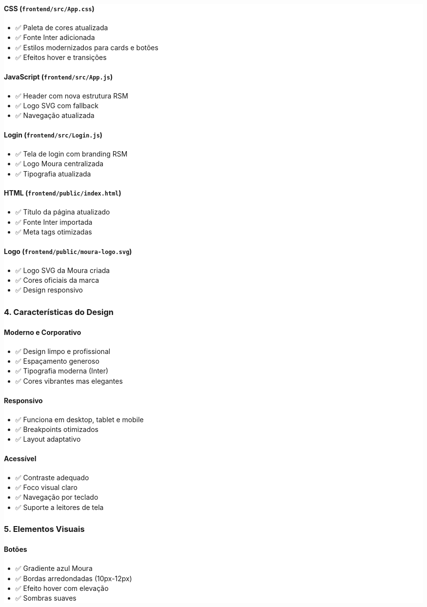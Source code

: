 #### **CSS (`frontend/src/App.css`)**
- ✅ Paleta de cores atualizada
- ✅ Fonte Inter adicionada
- ✅ Estilos modernizados para cards e botões
- ✅ Efeitos hover e transições

#### **JavaScript (`frontend/src/App.js`)**
- ✅ Header com nova estrutura RSM
- ✅ Logo SVG com fallback
- ✅ Navegação atualizada

#### **Login (`frontend/src/Login.js`)**
- ✅ Tela de login com branding RSM
- ✅ Logo Moura centralizada
- ✅ Tipografia atualizada

#### **HTML (`frontend/public/index.html`)**
- ✅ Título da página atualizado
- ✅ Fonte Inter importada
- ✅ Meta tags otimizadas

#### **Logo (`frontend/public/moura-logo.svg`)**
- ✅ Logo SVG da Moura criada
- ✅ Cores oficiais da marca
- ✅ Design responsivo

### **4. Características do Design**

#### **Moderno e Corporativo**
- ✅ Design limpo e profissional
- ✅ Espaçamento generoso
- ✅ Tipografia moderna (Inter)
- ✅ Cores vibrantes mas elegantes

#### **Responsivo**
- ✅ Funciona em desktop, tablet e mobile
- ✅ Breakpoints otimizados
- ✅ Layout adaptativo

#### **Acessível**
- ✅ Contraste adequado
- ✅ Foco visual claro
- ✅ Navegação por teclado
- ✅ Suporte a leitores de tela

### **5. Elementos Visuais**

#### **Botões**
- ✅ Gradiente azul Moura
- ✅ Bordas arredondadas (10px-12px)
- ✅ Efeito hover com elevação
- ✅ Sombras suaves
